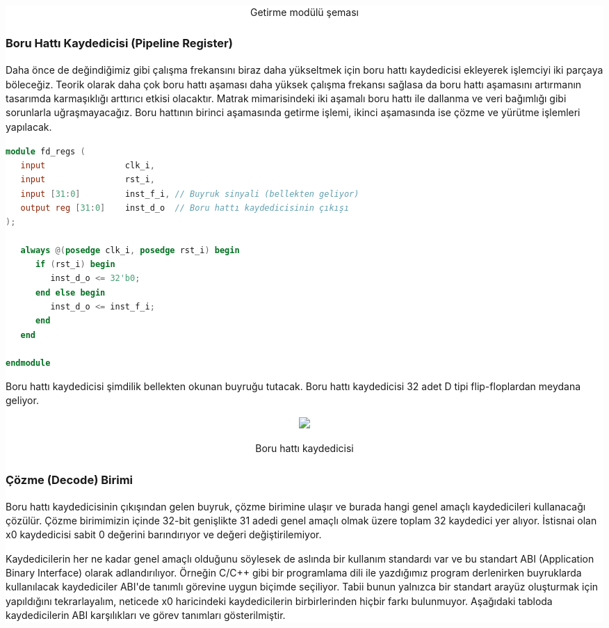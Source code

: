 <p align="center">
  Getirme modülü şeması
</p>

### Boru Hattı Kaydedicisi (Pipeline Register)

Daha önce de değindiğimiz gibi çalışma frekansını biraz daha yükseltmek için boru hattı kaydedicisi ekleyerek işlemciyi iki parçaya böleceğiz. Teorik olarak daha çok boru hattı aşaması daha yüksek çalışma frekansı sağlasa da boru hattı aşamasını artırmanın tasarımda karmaşıklığı arttırıcı etkisi olacaktır. Matrak mimarisindeki iki aşamalı boru hattı ile dallanma ve veri bağımlığı gibi sorunlarla uğraşmayacağız. Boru hattının birinci aşamasında getirme işlemi, ikinci aşamasında ise çözme ve yürütme işlemleri yapılacak.

```verilog
module fd_regs (
   input                clk_i,
   input                rst_i,
   input [31:0]         inst_f_i, // Buyruk sinyali (bellekten geliyor)
   output reg [31:0]    inst_d_o  // Boru hattı kaydedicisinin çıkışı 
);

   always @(posedge clk_i, posedge rst_i) begin
      if (rst_i) begin
         inst_d_o <= 32'b0;
      end else begin
         inst_d_o <= inst_f_i;
      end
   end

endmodule
```

Boru hattı kaydedicisi şimdilik bellekten okunan buyruğu tutacak. Boru hattı kaydedicisi 32 adet D tipi flip-floplardan  meydana geliyor.

<p align="center">
  <img src="/fd_regs.png"/>
</p>

<p align="center">
  Boru hattı kaydedicisi
</p>

### Çözme (Decode) Birimi

Boru hattı kaydedicisinin çıkışından gelen buyruk, çözme birimine ulaşır ve burada hangi genel amaçlı kaydedicileri kullanacağı çözülür. Çözme birimimizin içinde 32-bit genişlikte 31 adedi genel amaçlı olmak üzere toplam 32 kaydedici yer alıyor. İstisnai olan x0 kaydedicisi sabit 0 değerini barındırıyor ve değeri değiştirilemiyor.

Kaydedicilerin her ne kadar genel amaçlı olduğunu söylesek de aslında bir kullanım standardı var ve bu standart ABI (Application Binary Interface) olarak adlandırılıyor. Örneğin C/C++ gibi bir programlama dili ile yazdığımız program derlenirken buyruklarda kullanılacak kaydediciler ABI'de tanımlı görevine uygun biçimde seçiliyor. Tabii bunun yalnızca bir standart arayüz oluşturmak için yapıldığını tekrarlayalım, neticede x0 haricindeki kaydedicilerin birbirlerinden hiçbir farkı bulunmuyor. Aşağıdaki tabloda kaydedicilerin ABI karşılıkları ve görev tanımları gösterilmiştir.
